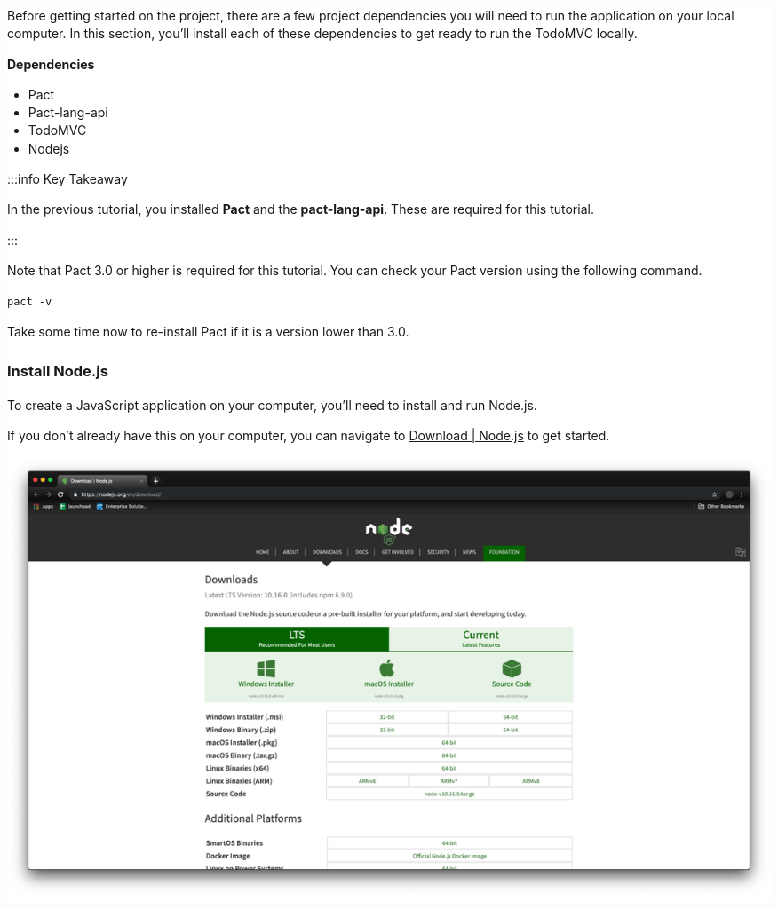 Before getting started on the project, there are a few project dependencies you will need to run the application on your local computer. In this section, you’ll install each of these dependencies to get ready to run the TodoMVC locally.

**Dependencies**

- Pact
- Pact-lang-api
- TodoMVC
- Nodejs

:::info Key Takeaway

In the previous tutorial, you installed **Pact** and the **pact-lang-api**. These are required for this tutorial.

:::

Note that Pact 3.0 or higher is required for this tutorial. You can check your Pact version using the following command.

```terminal
pact -v
```

Take some time now to re-install Pact if it is a version lower than 3.0.

### Install Node.js

To create a JavaScript application on your computer, you’ll need to install and run Node.js.

If you don’t already have this on your computer, you can navigate to [Download | Node.js](https://nodejs.org/en/download/) to get started.

![IMAGE](./assets/intermediate-tutorials/pact-and-javascript/2-nodejs.png)
